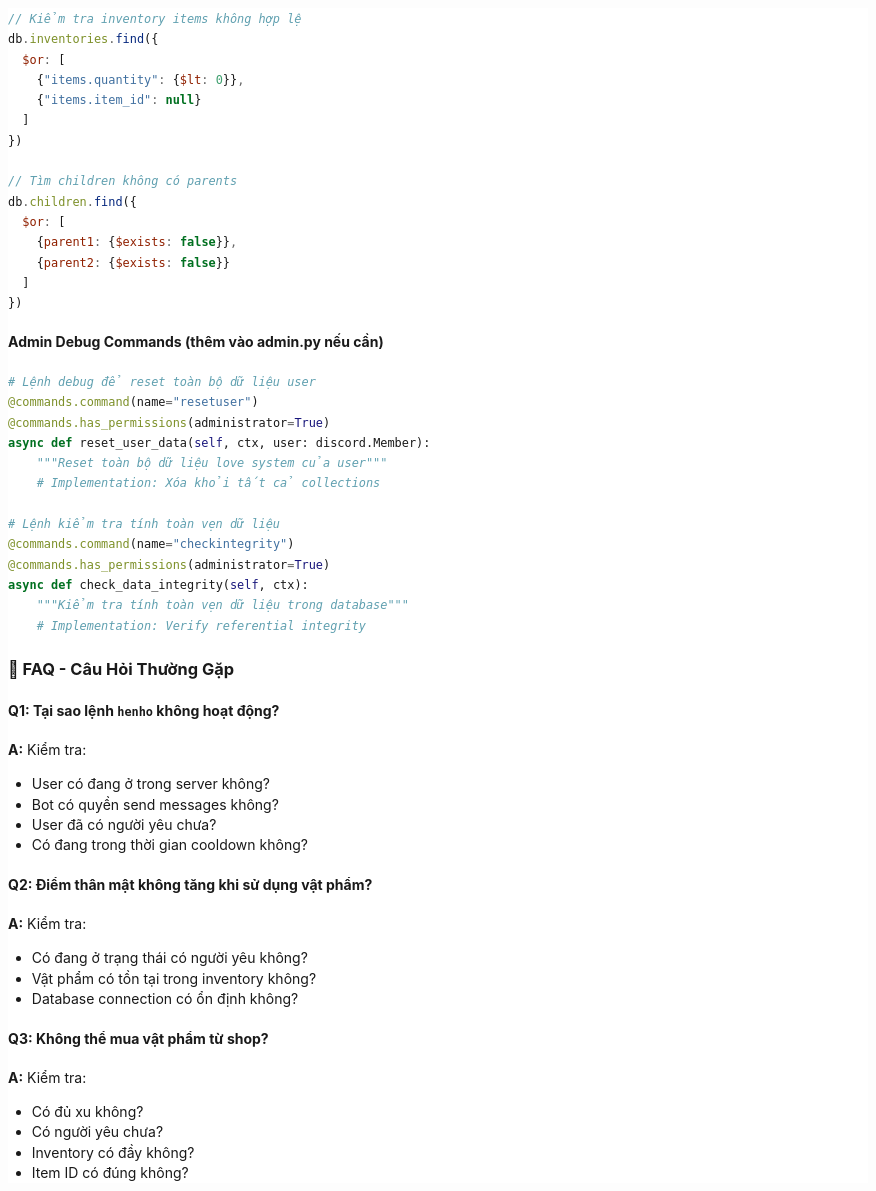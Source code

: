 ```javascript
// Kiểm tra inventory items không hợp lệ
db.inventories.find({
  $or: [
    {"items.quantity": {$lt: 0}},
    {"items.item_id": null}
  ]
})

// Tìm children không có parents
db.children.find({
  $or: [
    {parent1: {$exists: false}},
    {parent2: {$exists: false}}
  ]
})
```

#### **Admin Debug Commands** (thêm vào admin.py nếu cần)
```python
# Lệnh debug để reset toàn bộ dữ liệu user
@commands.command(name="resetuser")
@commands.has_permissions(administrator=True)
async def reset_user_data(self, ctx, user: discord.Member):
    """Reset toàn bộ dữ liệu love system của user"""
    # Implementation: Xóa khỏi tất cả collections
    
# Lệnh kiểm tra tính toàn vẹn dữ liệu
@commands.command(name="checkintegrity")
@commands.has_permissions(administrator=True)  
async def check_data_integrity(self, ctx):
    """Kiểm tra tính toàn vẹn dữ liệu trong database"""
    # Implementation: Verify referential integrity
```

### **📝 FAQ - Câu Hỏi Thường Gặp**

#### **Q1: Tại sao lệnh `henho` không hoạt động?**
**A:** Kiểm tra:
- User có đang ở trong server không?
- Bot có quyền send messages không?
- User đã có người yêu chưa?
- Có đang trong thời gian cooldown không?

#### **Q2: Điểm thân mật không tăng khi sử dụng vật phẩm?**
**A:** Kiểm tra:
- Có đang ở trạng thái có người yêu không?
- Vật phẩm có tồn tại trong inventory không?
- Database connection có ổn định không?

#### **Q3: Không thể mua vật phẩm từ shop?**
**A:** Kiểm tra:
- Có đủ xu không?
- Có người yêu chưa?
- Inventory có đầy không?
- Item ID có đúng không?
